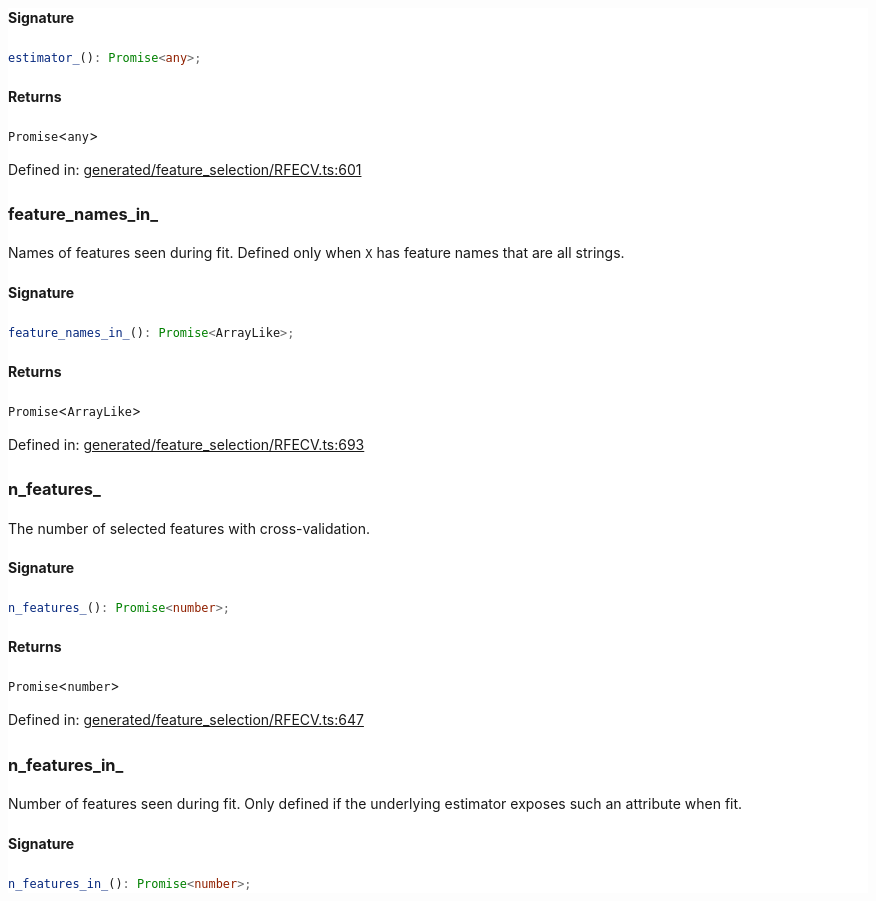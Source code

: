 #### Signature

```ts
estimator_(): Promise<any>;
```

#### Returns

`Promise`\<`any`\>

Defined in: [generated/feature\_selection/RFECV.ts:601](https://github.com/transitive-bullshit/scikit-learn-ts/blob/f6c1fce/packages/sklearn/src/generated/feature_selection/RFECV.ts#L601)

### feature\_names\_in\_

Names of features seen during fit. Defined only when `X` has feature names that are all strings.

#### Signature

```ts
feature_names_in_(): Promise<ArrayLike>;
```

#### Returns

`Promise`\<`ArrayLike`\>

Defined in: [generated/feature\_selection/RFECV.ts:693](https://github.com/transitive-bullshit/scikit-learn-ts/blob/f6c1fce/packages/sklearn/src/generated/feature_selection/RFECV.ts#L693)

### n\_features\_

The number of selected features with cross-validation.

#### Signature

```ts
n_features_(): Promise<number>;
```

#### Returns

`Promise`\<`number`\>

Defined in: [generated/feature\_selection/RFECV.ts:647](https://github.com/transitive-bullshit/scikit-learn-ts/blob/f6c1fce/packages/sklearn/src/generated/feature_selection/RFECV.ts#L647)

### n\_features\_in\_

Number of features seen during fit. Only defined if the underlying estimator exposes such an attribute when fit.

#### Signature

```ts
n_features_in_(): Promise<number>;
```
